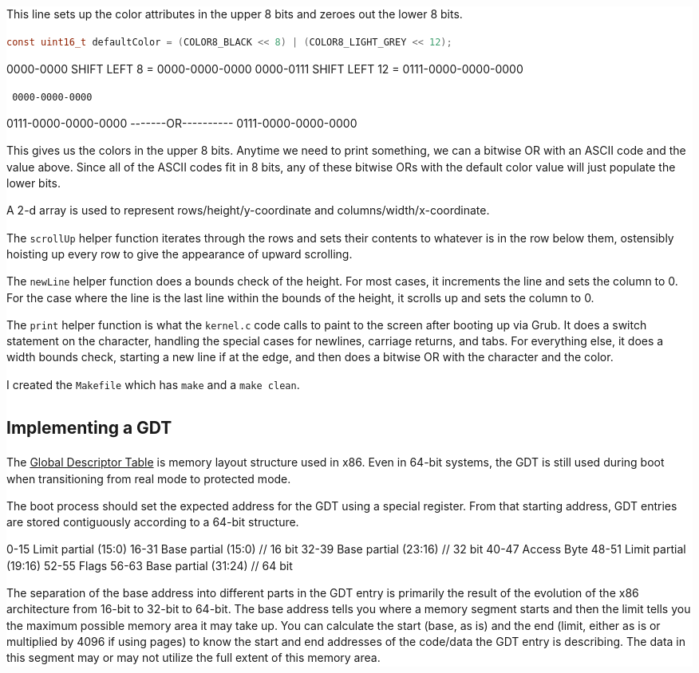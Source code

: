 This line sets up the color attributes in the upper 8 bits and zeroes out the lower 8 bits.

```C
const uint16_t defaultColor = (COLOR8_BLACK << 8) | (COLOR8_LIGHT_GREY << 12);
```

0000-0000 SHIFT LEFT 8 =       0000-0000-0000
0000-0111 SHIFT LEFT 12 = 0111-0000-0000-0000

     0000-0000-0000
0111-0000-0000-0000
-------OR----------
0111-0000-0000-0000


This gives us the colors in the upper 8 bits. Anytime we need to print something, we can a bitwise OR with an ASCII code and the value above. Since all of the ASCII codes fit in 8 bits, any of these bitwise ORs with the default color value will just populate the lower bits.

A 2-d array is used to represent rows/height/y-coordinate and columns/width/x-coordinate.

The `scrollUp` helper function iterates through the rows and sets their contents to whatever is in the row below them, ostensibly hoisting up every row to give the appearance of upward scrolling.

The `newLine` helper function does a bounds check of the height. For most cases, it increments the line and sets the column to 0. For the case where the line is the last line within the bounds of the height, it scrolls up and sets the column to 0.

The `print` helper function is what the `kernel.c` code calls to paint to the screen after booting up via Grub. It does a switch statement on the character, handling the special cases for newlines, carriage returns, and tabs. For everything else, it does a width bounds check, starting a new line if at the edge, and then does a bitwise OR with the character and the color.

I created the `Makefile` which has `make` and a `make clean`.

## Implementing a GDT

The [Global Descriptor Table](https://en.wikipedia.org/wiki/Global_Descriptor_Table) is memory layout structure used in x86. Even in 64-bit systems, the GDT is still used during boot when transitioning from real mode to protected mode.

The boot process should set the expected address for the GDT using a special register. From that starting address, GDT entries are stored contiguously according to a 64-bit structure.

0-15 Limit partial (15:0)
16-31 Base partial (15:0) // 16 bit
32-39 Base partial (23:16) // 32 bit
40-47 Access Byte
48-51 Limit partial (19:16)
52-55 Flags
56-63 Base partial (31:24) // 64 bit

The separation of the base address into different parts in the GDT entry is primarily the result of the evolution of the x86 architecture from 16-bit to 32-bit to 64-bit. The base address tells you where a memory segment starts and then the limit tells you the maximum possible memory area it may take up. You can calculate the start (base, as is) and the end (limit, either as is or multiplied by 4096 if using pages) to know the start and end addresses of the code/data the GDT entry is describing. The data in this segment may or may not utilize the full extent of this memory area.
